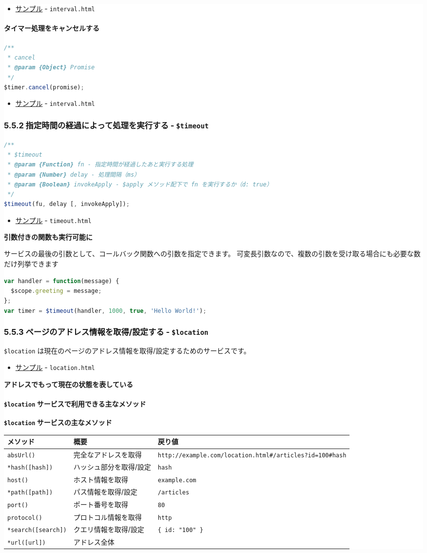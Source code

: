 - [サンプル](https://jsfiddle.net/walfo/sLu6ezw9/) - `interval.html`


#### タイマー処理をキャンセルする

```js
/**
 * cancel
 * @param {Object} Promise
 */
$timer.cancel(promise);
```

- [サンプル](https://jsfiddle.net/walfo/o3m7uh4d/) - `interval.html`


### 5.5.2 指定時間の経過によって処理を実行する - `$timeout`

```js
/**
 * $timeout
 * @param {Function} fn - 指定時間が経過したあと実行する処理
 * @param {Number} delay - 処理間隔（ms）
 * @param {Boolean} invokeApply - $apply メソッド配下で fn を実行するか（d: true）
 */
$timeout(fu, delay [, invokeApply]);
```

- [サンプル](https://jsfiddle.net/walfo/3th9vbh2/) - `timeout.html`


__引数付きの関数も実行可能に__

サービスの最後の引数として、コールバック関数への引数を指定できます。
可変長引数なので、複数の引数を受け取る場合にも必要な数だけ列挙できます

```js
var handler = function(message) {
  $scope.greeting = message;
};
var timer = $timeout(handler, 1000, true, 'Hello World!');
```


### 5.5.3 ページのアドレス情報を取得/設定する - `$location`

`$location` は現在のページのアドレス情報を取得/設定するためのサービスです。

- [サンプル](https://jsfiddle.net/walfo/vLb7evh0/) - `location.html`

__アドレスでもって現在の状態を表している__

#### `$location` サービスで利用できる主なメソッド

__`$location` サービスの主なメソッド__

|メソッド|概要|戻り値|
|:--|:--|:--|
|`absUrl()`|完全なアドレスを取得|`http://example.com/location.html#/articles?id=100#hash`|
|`*hash([hash])`|ハッシュ部分を取得/設定|`hash`|
|`host()`|ホスト情報を取得|`example.com`|
|`*path([path])`|パス情報を取得/設定|`/articles`|
|`port()`|ポート番号を取得|`80`|
|`protocol()`|プロトコル情報を取得|`http`|
|`*search([search])`|クエリ情報を取得/設定|`{ id: "100" }`|
|`*url([url])`|アドレス全体||